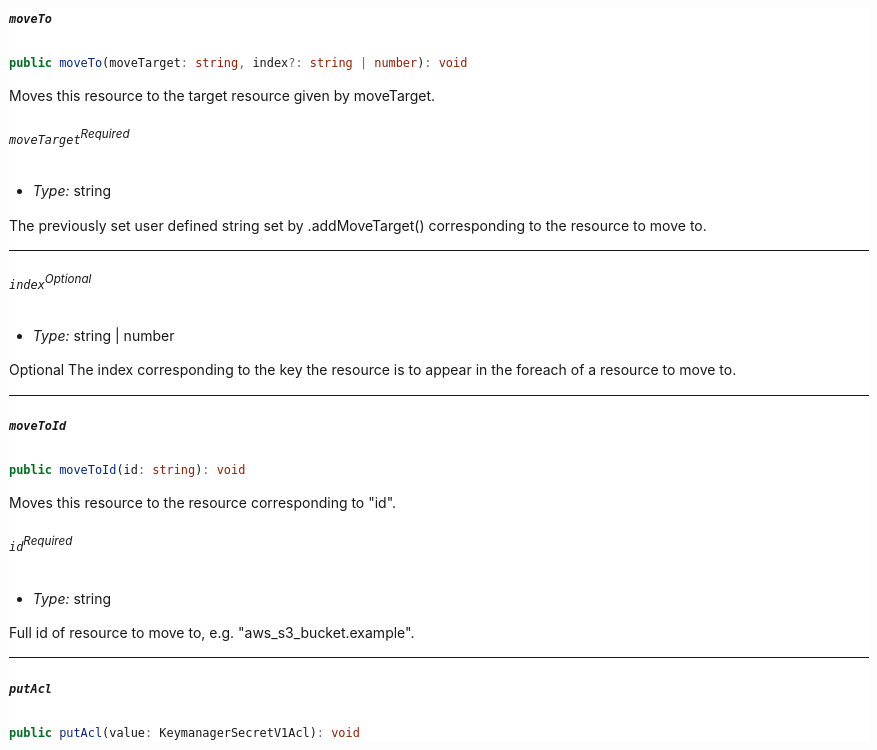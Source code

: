 ##### `moveTo` <a name="moveTo" id="@ithings/cdktf-provider-openstack.keymanagerSecretV1.KeymanagerSecretV1.moveTo"></a>

```typescript
public moveTo(moveTarget: string, index?: string | number): void
```

Moves this resource to the target resource given by moveTarget.

###### `moveTarget`<sup>Required</sup> <a name="moveTarget" id="@ithings/cdktf-provider-openstack.keymanagerSecretV1.KeymanagerSecretV1.moveTo.parameter.moveTarget"></a>

- *Type:* string

The previously set user defined string set by .addMoveTarget() corresponding to the resource to move to.

---

###### `index`<sup>Optional</sup> <a name="index" id="@ithings/cdktf-provider-openstack.keymanagerSecretV1.KeymanagerSecretV1.moveTo.parameter.index"></a>

- *Type:* string | number

Optional The index corresponding to the key the resource is to appear in the foreach of a resource to move to.

---

##### `moveToId` <a name="moveToId" id="@ithings/cdktf-provider-openstack.keymanagerSecretV1.KeymanagerSecretV1.moveToId"></a>

```typescript
public moveToId(id: string): void
```

Moves this resource to the resource corresponding to "id".

###### `id`<sup>Required</sup> <a name="id" id="@ithings/cdktf-provider-openstack.keymanagerSecretV1.KeymanagerSecretV1.moveToId.parameter.id"></a>

- *Type:* string

Full id of resource to move to, e.g. "aws_s3_bucket.example".

---

##### `putAcl` <a name="putAcl" id="@ithings/cdktf-provider-openstack.keymanagerSecretV1.KeymanagerSecretV1.putAcl"></a>

```typescript
public putAcl(value: KeymanagerSecretV1Acl): void
```
